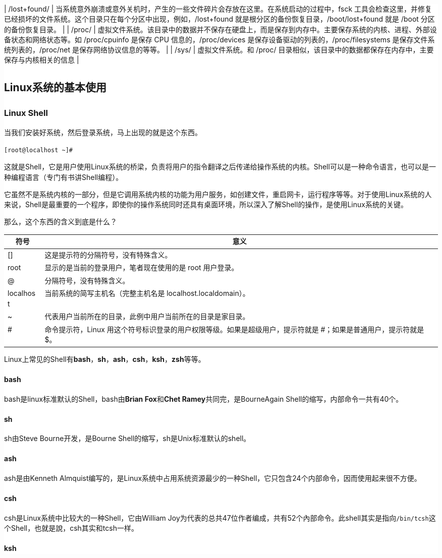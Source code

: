 | /lost+found/ | 当系统意外崩溃或意外关机时，产生的一些文件碎片会存放在这里。在系统启动的过程中，fsck 工具会检查这里，并修复已经损坏的文件系统。这个目录只在每个分区中出现，例如，/lost+found 就是根分区的备份恢复目录，/boot/lost+found 就是 /boot 分区的备份恢复目录。                    |
| /proc/       | 虚拟文件系统。该目录中的数据并不保存在硬盘上，而是保存到内存中。主要保存系统的内核、进程、外部设备状态和网络状态等。如 /proc/cpuinfo 是保存 CPU 信息的，/proc/devices 是保存设备驱动的列表的，/proc/filesystems 是保存文件系统列表的，/proc/net 是保存网络协议信息的等等。 |
| /sys/        | 虚拟文件系统。和 /proc/ 目录相似，该目录中的数据都保存在内存中，主要保存与内核相关的信息                                                                                                                                                                                   |

## Linux系统的基本使用

### Linux Shell

当我们安装好系统，然后登录系统，马上出现的就是这个东西。

```bash
[root@localhost ~]#
```

这就是Shell，它是用户使用Linux系统的桥梁，负责将用户的指令翻译之后传递给操作系统的内核。Shell可以是一种命令语言，也可以是一种编程语言（专门有书讲Shell编程）。

它虽然不是系统内核的一部分，但是它调用系统内核的功能为用户服务，如创建文件，重启网卡，运行程序等等。对于使用Linux系统的人来说，Shell是最重要的一个程序，即使你的操作系统同时还具有桌面环境，所以深入了解Shell的操作，是使用Linux系统的关键。

那么，这个东西的含义到底是什么？

| 符号 | 意义 |
|-----|------|
| [] | 这是提示符的分隔符号，没有特殊含义。 |
| root | 显示的是当前的登录用户，笔者现在使用的是 root 用户登录。 |
| @ | 分隔符号，没有特殊含义。 |
| localhost | 当前系统的简写主机名（完整主机名是 localhost.localdomain）。 |
| ~ | 代表用户当前所在的目录，此例中用户当前所在的目录是家目录。 |
| # | 命令提示符，Linux 用这个符号标识登录的用户权限等级。如果是超级用户，提示符就是 #；如果是普通用户，提示符就是 $。 |

Linux上常见的Shell有**bash**，**sh**，**ash**，**csh**，**ksh**，**zsh**等等。

#### bash

bash是linux标准默认的Shell，bash由**Brian Fox**和**Chet Ramey**共同完，是BourneAgain Shell的缩写，内部命令一共有40个。

#### sh

sh由Steve Bourne开发，是Bourne Shell的缩写，sh是Unix标准默认的shell。

#### ash

ash是由Kenneth Almquist编写的，是Linux系统中占用系统资源最少的一种Shell，它只包含24个内部命令，因而使用起来很不方便。

#### csh

csh是Linux系统中比较大的一种Shell，它由William Joy为代表的总共47位作者编成，共有52个內部命令。此shell其实是指向`/bin/tcsh`这个Shell，也就是說，csh其实和tcsh一样。

#### ksh
